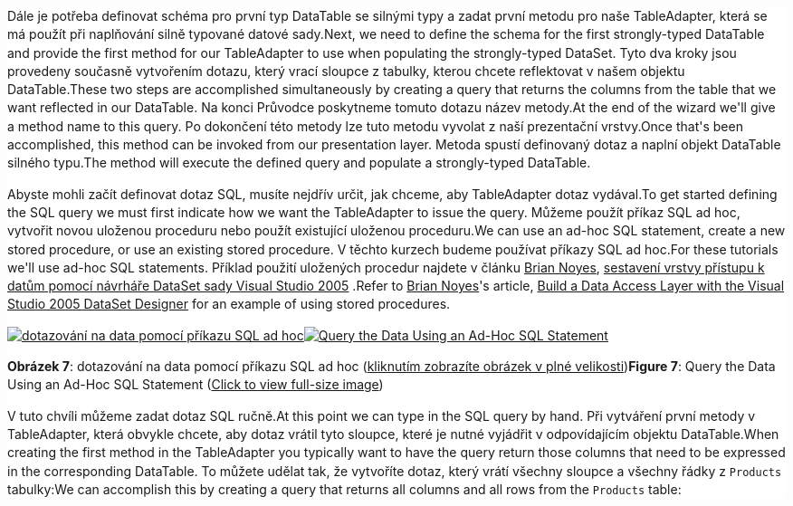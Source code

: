 <span data-ttu-id="5a142-216">Dále je potřeba definovat schéma pro první typ DataTable se silnými typy a zadat první metodu pro naše TableAdapter, která se má použít při naplňování silně typované datové sady.</span><span class="sxs-lookup"><span data-stu-id="5a142-216">Next, we need to define the schema for the first strongly-typed DataTable and provide the first method for our TableAdapter to use when populating the strongly-typed DataSet.</span></span> <span data-ttu-id="5a142-217">Tyto dva kroky jsou provedeny současně vytvořením dotazu, který vrací sloupce z tabulky, kterou chcete reflektovat v našem objektu DataTable.</span><span class="sxs-lookup"><span data-stu-id="5a142-217">These two steps are accomplished simultaneously by creating a query that returns the columns from the table that we want reflected in our DataTable.</span></span> <span data-ttu-id="5a142-218">Na konci Průvodce poskytneme tomuto dotazu název metody.</span><span class="sxs-lookup"><span data-stu-id="5a142-218">At the end of the wizard we'll give a method name to this query.</span></span> <span data-ttu-id="5a142-219">Po dokončení této metody lze tuto metodu vyvolat z naší prezentační vrstvy.</span><span class="sxs-lookup"><span data-stu-id="5a142-219">Once that's been accomplished, this method can be invoked from our presentation layer.</span></span> <span data-ttu-id="5a142-220">Metoda spustí definovaný dotaz a naplní objekt DataTable silného typu.</span><span class="sxs-lookup"><span data-stu-id="5a142-220">The method will execute the defined query and populate a strongly-typed DataTable.</span></span>

<span data-ttu-id="5a142-221">Abyste mohli začít definovat dotaz SQL, musíte nejdřív určit, jak chceme, aby TableAdapter dotaz vydával.</span><span class="sxs-lookup"><span data-stu-id="5a142-221">To get started defining the SQL query we must first indicate how we want the TableAdapter to issue the query.</span></span> <span data-ttu-id="5a142-222">Můžeme použít příkaz SQL ad hoc, vytvořit novou uloženou proceduru nebo použít existující uloženou proceduru.</span><span class="sxs-lookup"><span data-stu-id="5a142-222">We can use an ad-hoc SQL statement, create a new stored procedure, or use an existing stored procedure.</span></span> <span data-ttu-id="5a142-223">V těchto kurzech budeme používat příkazy SQL ad hoc.</span><span class="sxs-lookup"><span data-stu-id="5a142-223">For these tutorials we'll use ad-hoc SQL statements.</span></span> <span data-ttu-id="5a142-224">Příklad použití uložených procedur najdete v článku [Brian Noyes](http://briannoyes.net/), [sestavení vrstvy přístupu k datům pomocí návrháře DataSet sady Visual Studio 2005](http://www.theserverside.net/articles/showarticle.tss?id=DataSetDesigner) .</span><span class="sxs-lookup"><span data-stu-id="5a142-224">Refer to [Brian Noyes](http://briannoyes.net/)'s article, [Build a Data Access Layer with the Visual Studio 2005 DataSet Designer](http://www.theserverside.net/articles/showarticle.tss?id=DataSetDesigner) for an example of using stored procedures.</span></span>

<span data-ttu-id="5a142-225">[![dotazování na data pomocí příkazu SQL ad hoc](creating-a-data-access-layer-vb/_static/image18.png)](creating-a-data-access-layer-vb/_static/image17.png)</span><span class="sxs-lookup"><span data-stu-id="5a142-225">[![Query the Data Using an Ad-Hoc SQL Statement](creating-a-data-access-layer-vb/_static/image18.png)](creating-a-data-access-layer-vb/_static/image17.png)</span></span>

<span data-ttu-id="5a142-226">**Obrázek 7**: dotazování na data pomocí příkazu SQL ad hoc ([kliknutím zobrazíte obrázek v plné velikosti](creating-a-data-access-layer-vb/_static/image19.png))</span><span class="sxs-lookup"><span data-stu-id="5a142-226">**Figure 7**: Query the Data Using an Ad-Hoc SQL Statement ([Click to view full-size image](creating-a-data-access-layer-vb/_static/image19.png))</span></span>

<span data-ttu-id="5a142-227">V tuto chvíli můžeme zadat dotaz SQL ručně.</span><span class="sxs-lookup"><span data-stu-id="5a142-227">At this point we can type in the SQL query by hand.</span></span> <span data-ttu-id="5a142-228">Při vytváření první metody v TableAdapter, která obvykle chcete, aby dotaz vrátil tyto sloupce, které je nutné vyjádřit v odpovídajícím objektu DataTable.</span><span class="sxs-lookup"><span data-stu-id="5a142-228">When creating the first method in the TableAdapter you typically want to have the query return those columns that need to be expressed in the corresponding DataTable.</span></span> <span data-ttu-id="5a142-229">To můžete udělat tak, že vytvoříte dotaz, který vrátí všechny sloupce a všechny řádky z `Products` tabulky:</span><span class="sxs-lookup"><span data-stu-id="5a142-229">We can accomplish this by creating a query that returns all columns and all rows from the `Products` table:</span></span>

